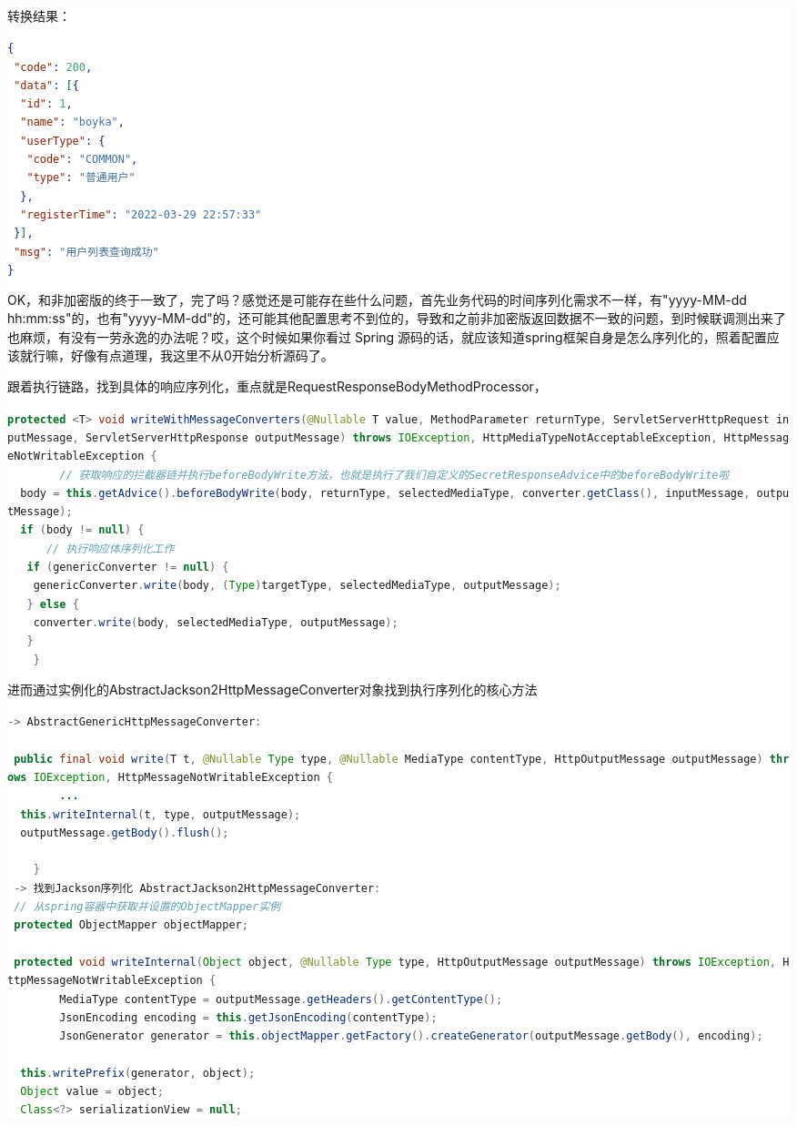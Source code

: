 转换结果：

```json
{
 "code": 200,
 "data": [{
  "id": 1,
  "name": "boyka",
  "userType": {
   "code": "COMMON",
   "type": "普通用户"
  },
  "registerTime": "2022-03-29 22:57:33"
 }],
 "msg": "用户列表查询成功"
}
```

OK，和非加密版的终于一致了，完了吗？感觉还是可能存在些什么问题，首先业务代码的时间序列化需求不一样，有"yyyy-MM-dd hh:mm:ss"的，也有"yyyy-MM-dd"的，还可能其他配置思考不到位的，导致和之前非加密版返回数据不一致的问题，到时候联调测出来了也麻烦，有没有一劳永逸的办法呢？哎，这个时候如果你看过 Spring 源码的话，就应该知道spring框架自身是怎么序列化的，照着配置应该就行嘛，好像有点道理，我这里不从0开始分析源码了。

跟着执行链路，找到具体的响应序列化，重点就是RequestResponseBodyMethodProcessor，

```java
protected <T> void writeWithMessageConverters(@Nullable T value, MethodParameter returnType, ServletServerHttpRequest inputMessage, ServletServerHttpResponse outputMessage) throws IOException, HttpMediaTypeNotAcceptableException, HttpMessageNotWritableException {
        // 获取响应的拦截器链并执行beforeBodyWrite方法，也就是执行了我们自定义的SecretResponseAdvice中的beforeBodyWrite啦
  body = this.getAdvice().beforeBodyWrite(body, returnType, selectedMediaType, converter.getClass(), inputMessage, outputMessage);
  if (body != null) {
      // 执行响应体序列化工作
   if (genericConverter != null) {
    genericConverter.write(body, (Type)targetType, selectedMediaType, outputMessage);
   } else {
    converter.write(body, selectedMediaType, outputMessage);
   }
    }
```

进而通过实例化的AbstractJackson2HttpMessageConverter对象找到执行序列化的核心方法

```java
-> AbstractGenericHttpMessageConverter:
 
 public final void write(T t, @Nullable Type type, @Nullable MediaType contentType, HttpOutputMessage outputMessage) throws IOException, HttpMessageNotWritableException {
        ...
  this.writeInternal(t, type, outputMessage);
  outputMessage.getBody().flush();
     
    }
 -> 找到Jackson序列化 AbstractJackson2HttpMessageConverter:
 // 从spring容器中获取并设置的ObjectMapper实例
 protected ObjectMapper objectMapper;
 
 protected void writeInternal(Object object, @Nullable Type type, HttpOutputMessage outputMessage) throws IOException, HttpMessageNotWritableException {
        MediaType contentType = outputMessage.getHeaders().getContentType();
        JsonEncoding encoding = this.getJsonEncoding(contentType);
        JsonGenerator generator = this.objectMapper.getFactory().createGenerator(outputMessage.getBody(), encoding);

  this.writePrefix(generator, object);
  Object value = object;
  Class<?> serializationView = null;
```